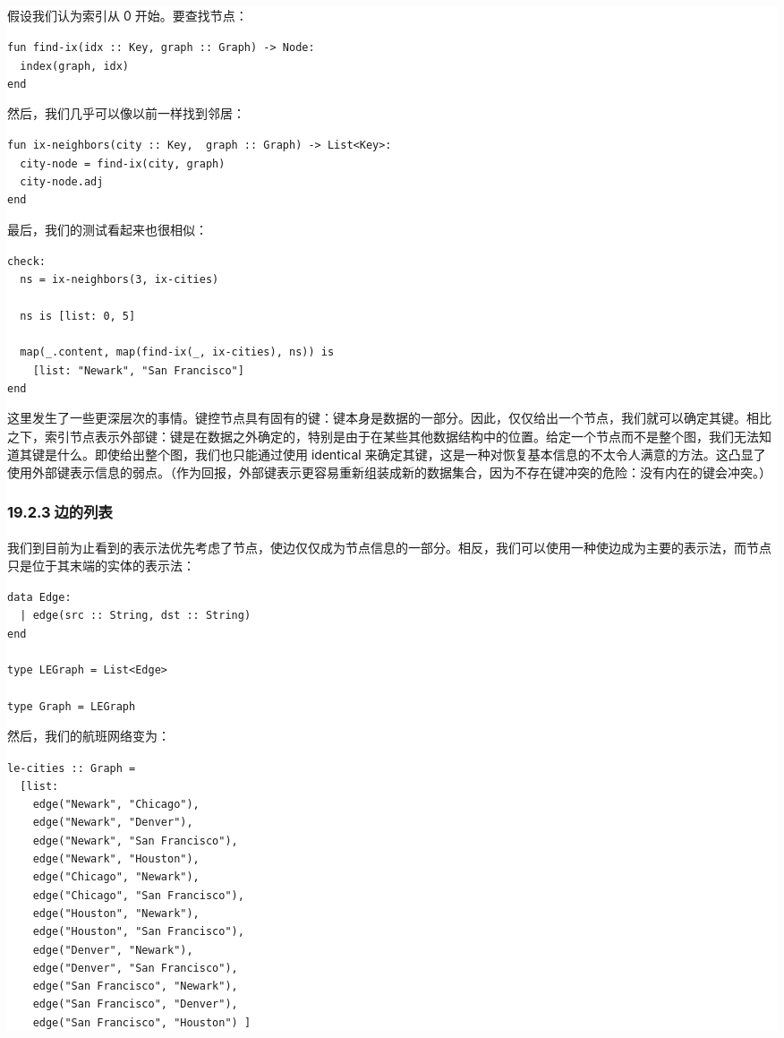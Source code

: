 假设我们认为索引从 0 开始。要查找节点：

```
fun find-ix(idx :: Key, graph :: Graph) -> Node:
  index(graph, idx)
end
```

然后，我们几乎可以像以前一样找到邻居：

```
fun ix-neighbors(city :: Key,  graph :: Graph) -> List<Key>:
  city-node = find-ix(city, graph)
  city-node.adj
end
```

最后，我们的测试看起来也很相似：

```
check:
  ns = ix-neighbors(3, ix-cities)

  ns is [list: 0, 5]

  map(_.content, map(find-ix(_, ix-cities), ns)) is
    [list: "Newark", "San Francisco"]
end
```

这里发生了一些更深层次的事情。键控节点具有固有的键：键本身是数据的一部分。因此，仅仅给出一个节点，我们就可以确定其键。相比之下，索引节点表示外部键：键是在数据之外确定的，特别是由于在某些其他数据结构中的位置。给定一个节点而不是整个图，我们无法知道其键是什么。即使给出整个图，我们也只能通过使用 identical 来确定其键，这是一种对恢复基本信息的不太令人满意的方法。这凸显了使用外部键表示信息的弱点。（作为回报，外部键表示更容易重新组装成新的数据集合，因为不存在键冲突的危险：没有内在的键会冲突。）

### 19.2.3 边的列表

我们到目前为止看到的表示法优先考虑了节点，使边仅仅成为节点信息的一部分。相反，我们可以使用一种使边成为主要的表示法，而节点只是位于其末端的实体的表示法：

```
data Edge:
  | edge(src :: String, dst :: String)
end

type LEGraph = List<Edge>

type Graph = LEGraph
```

然后，我们的航班网络变为：

```
le-cities :: Graph =
  [list:
    edge("Newark", "Chicago"),
    edge("Newark", "Denver"),
    edge("Newark", "San Francisco"),
    edge("Newark", "Houston"),
    edge("Chicago", "Newark"),
    edge("Chicago", "San Francisco"),
    edge("Houston", "Newark"),
    edge("Houston", "San Francisco"),
    edge("Denver", "Newark"),
    edge("Denver", "San Francisco"),
    edge("San Francisco", "Newark"),
    edge("San Francisco", "Denver"),
    edge("San Francisco", "Houston") ]
```
